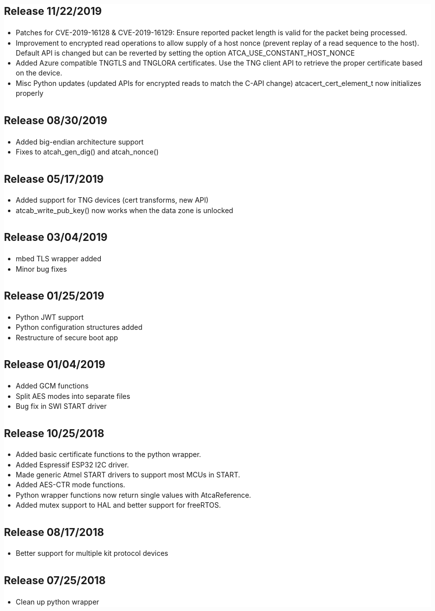 ## Release 11/22/2019
  - Patches for CVE-2019-16128 & CVE-2019-16129: Ensure reported packet length
    is valid for the packet being processed.
  - Improvement to encrypted read operations to allow supply of a host nonce
    (prevent replay of a read sequence to the host). Default API is changed
    but can be reverted by setting the option ATCA_USE_CONSTANT_HOST_NONCE
  - Added Azure compatible TNGTLS and TNGLORA certificates. Use the TNG client
    API to retrieve the proper certificate based on the device.
  - Misc Python updates (updated APIs for encrypted reads to match the C-API change)
    atcacert_cert_element_t now initializes properly 

## Release 08/30/2019
  - Added big-endian architecture support
  - Fixes to atcah_gen_dig() and atcah_nonce()

## Release 05/17/2019
  - Added support for TNG devices (cert transforms, new API)
  - atcab_write_pub_key() now works when the data zone is unlocked

## Release 03/04/2019
  - mbed TLS wrapper added
  - Minor bug fixes

## Release 01/25/2019
  - Python JWT support
  - Python configuration structures added
  - Restructure of secure boot app

## Release 01/04/2019
  - Added GCM functions
  - Split AES modes into separate files
  - Bug fix in SWI START driver

## Release 10/25/2018
  - Added basic certificate functions to the python wrapper.
  - Added Espressif ESP32 I2C driver.
  - Made generic Atmel START drivers to support most MCUs in START.
  - Added AES-CTR mode functions.
  - Python wrapper functions now return single values with AtcaReference.
  - Added mutex support to HAL and better support for freeRTOS.
  
## Release 08/17/2018
  - Better support for multiple kit protocol devices

## Release 07/25/2018
  - Clean up python wrapper
